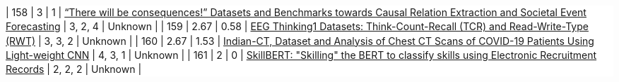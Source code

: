 |    158 |        3    |        1    | [“There will be consequences!” Datasets and Benchmarks towards Causal Relation Extraction and Societal Event Forecasting](https://openreview.net/forum?id=PQldd-oUHa8)         | 3, 2, 4       | Unknown    |
|    159 |        2.67 |        0.58 | [EEG Thinking1 Datasets: Think-Count-Recall (TCR) and Read-Write-Type (RWT)](https://openreview.net/forum?id=dTxWk9K5KC)                                                       | 3, 3, 2       | Unknown    |
|    160 |        2.67 |        1.53 | [Indian-CT, Dataset and Analysis of Chest CT Scans of COVID-19 Patients Using Light-weight CNN](https://openreview.net/forum?id=t1kTABPcp9s)                                   | 4, 3, 1       | Unknown    |
|    161 |        2    |        0    | [SkillBERT: "Skilling" the BERT to classify skills using Electronic Recruitment Records](https://openreview.net/forum?id=JjuthZiKQ8H)                                          | 2, 2, 2       | Unknown    |

